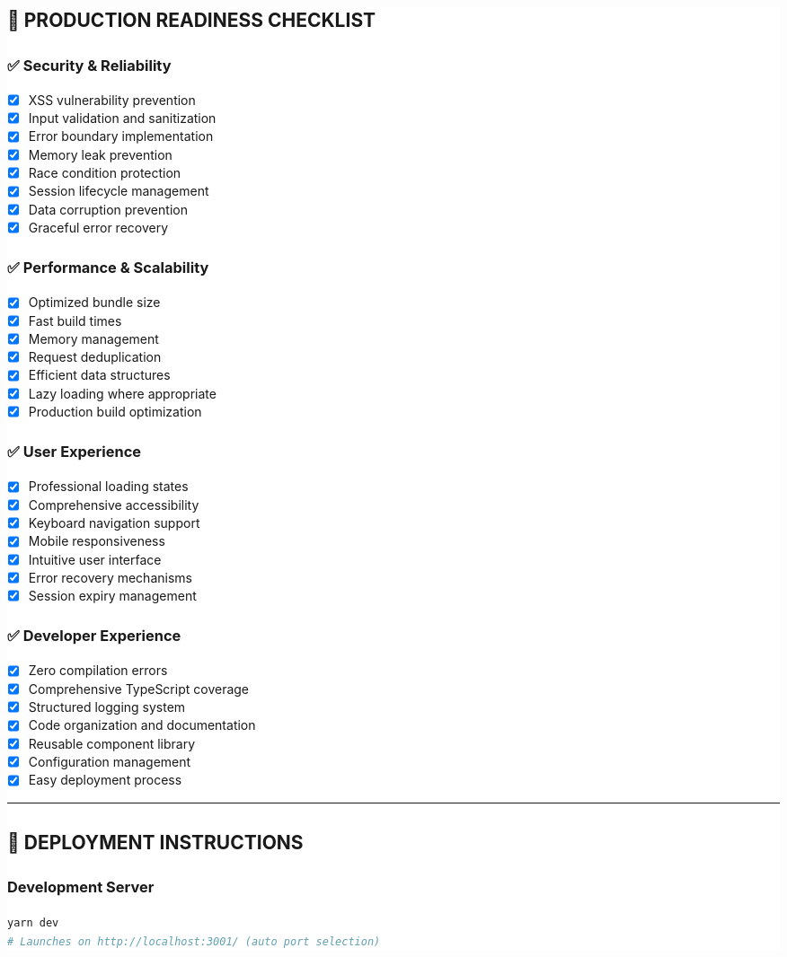 ## 🎯 PRODUCTION READINESS CHECKLIST

### ✅ Security & Reliability
- [x] XSS vulnerability prevention
- [x] Input validation and sanitization  
- [x] Error boundary implementation
- [x] Memory leak prevention
- [x] Race condition protection
- [x] Session lifecycle management
- [x] Data corruption prevention
- [x] Graceful error recovery

### ✅ Performance & Scalability
- [x] Optimized bundle size
- [x] Fast build times
- [x] Memory management
- [x] Request deduplication
- [x] Efficient data structures
- [x] Lazy loading where appropriate
- [x] Production build optimization

### ✅ User Experience
- [x] Professional loading states
- [x] Comprehensive accessibility
- [x] Keyboard navigation support
- [x] Mobile responsiveness
- [x] Intuitive user interface
- [x] Error recovery mechanisms
- [x] Session expiry management

### ✅ Developer Experience
- [x] Zero compilation errors
- [x] Comprehensive TypeScript coverage
- [x] Structured logging system
- [x] Code organization and documentation
- [x] Reusable component library
- [x] Configuration management
- [x] Easy deployment process

---

## 🚀 DEPLOYMENT INSTRUCTIONS

### Development Server
```bash
yarn dev
# Launches on http://localhost:3001/ (auto port selection)
```
